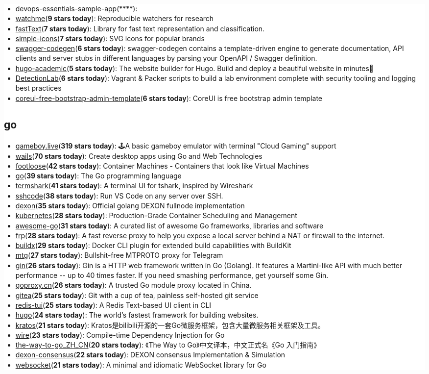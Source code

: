 * [devops-essentials-sample-app](https://github.com/linuxacademy/devops-essentials-sample-app)(****): 
* [watchme](https://github.com/vsoch/watchme)(**9 stars today**): Reproducible watchers for research
* [fastText](https://github.com/facebookresearch/fastText)(**7 stars today**): Library for fast text representation and classification.
* [simple-icons](https://github.com/simple-icons/simple-icons)(**7 stars today**): SVG icons for popular brands
* [swagger-codegen](https://github.com/swagger-api/swagger-codegen)(**6 stars today**): swagger-codegen contains a template-driven engine to generate documentation, API clients and server stubs in different languages by parsing your OpenAPI / Swagger definition.
* [hugo-academic](https://github.com/gcushen/hugo-academic)(**5 stars today**): The website builder for Hugo. Build and deploy a beautiful website in minutes🚀
* [DetectionLab](https://github.com/clong/DetectionLab)(**6 stars today**): Vagrant & Packer scripts to build a lab environment complete with security tooling and logging best practices
* [coreui-free-bootstrap-admin-template](https://github.com/coreui/coreui-free-bootstrap-admin-template)(**6 stars today**): CoreUI is free bootstrap admin template

## go
* [gameboy.live](https://github.com/HFO4/gameboy.live)(**319 stars today**): 🕹️A basic gameboy emulator with terminal "Cloud Gaming" support
* [wails](https://github.com/wailsapp/wails)(**70 stars today**): Create desktop apps using Go and Web Technologies
* [footloose](https://github.com/weaveworks/footloose)(**42 stars today**): Container Machines - Containers that look like Virtual Machines
* [go](https://github.com/golang/go)(**39 stars today**): The Go programming language
* [termshark](https://github.com/gcla/termshark)(**41 stars today**): A terminal UI for tshark, inspired by Wireshark
* [sshcode](https://github.com/cdr/sshcode)(**38 stars today**): Run VS Code on any server over SSH.
* [dexon](https://github.com/dexon-foundation/dexon)(**35 stars today**): Official golang DEXON fullnode implementation
* [kubernetes](https://github.com/kubernetes/kubernetes)(**28 stars today**): Production-Grade Container Scheduling and Management
* [awesome-go](https://github.com/avelino/awesome-go)(**31 stars today**): A curated list of awesome Go frameworks, libraries and software
* [frp](https://github.com/fatedier/frp)(**28 stars today**): A fast reverse proxy to help you expose a local server behind a NAT or firewall to the internet.
* [buildx](https://github.com/docker/buildx)(**29 stars today**): Docker CLI plugin for extended build capabilities with BuildKit
* [mtg](https://github.com/9seconds/mtg)(**27 stars today**): Bullshit-free MTPROTO proxy for Telegram
* [gin](https://github.com/gin-gonic/gin)(**26 stars today**): Gin is a HTTP web framework written in Go (Golang). It features a Martini-like API with much better performance -- up to 40 times faster. If you need smashing performance, get yourself some Gin.
* [goproxy.cn](https://github.com/goproxy/goproxy.cn)(**26 stars today**): A trusted Go module proxy located in China.
* [gitea](https://github.com/go-gitea/gitea)(**25 stars today**): Git with a cup of tea, painless self-hosted git service
* [redis-tui](https://github.com/mylxsw/redis-tui)(**25 stars today**): A Redis Text-based UI client in CLI
* [hugo](https://github.com/gohugoio/hugo)(**24 stars today**): The world’s fastest framework for building websites.
* [kratos](https://github.com/bilibili/kratos)(**21 stars today**): Kratos是bilibili开源的一套Go微服务框架，包含大量微服务相关框架及工具。
* [wire](https://github.com/google/wire)(**23 stars today**): Compile-time Dependency Injection for Go
* [the-way-to-go_ZH_CN](https://github.com/Unknwon/the-way-to-go_ZH_CN)(**20 stars today**): 《The Way to Go》中文译本，中文正式名《Go 入门指南》
* [dexon-consensus](https://github.com/dexon-foundation/dexon-consensus)(**22 stars today**): DEXON consensus Implementation & Simulation
* [websocket](https://github.com/nhooyr/websocket)(**21 stars today**): A minimal and idiomatic WebSocket library for Go